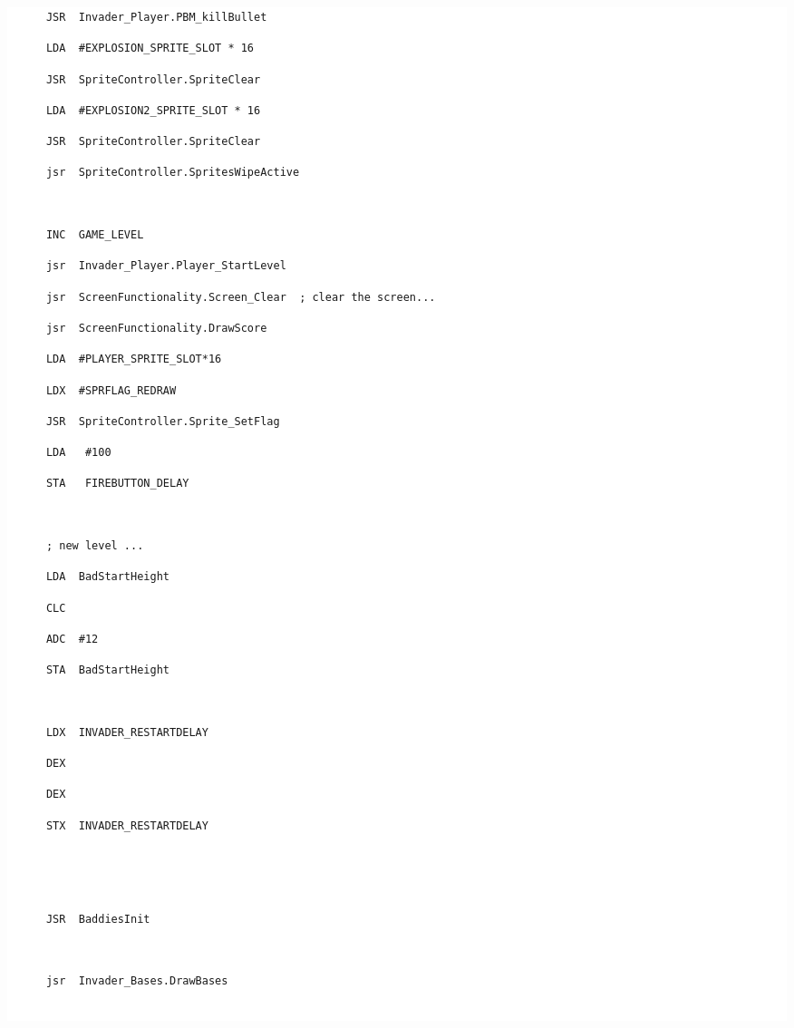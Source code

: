 `      JSR  Invader_Player.PBM_killBullet`

`      LDA  #EXPLOSION_SPRITE_SLOT * 16`

`      JSR  SpriteController.SpriteClear`

`      LDA  #EXPLOSION2_SPRITE_SLOT * 16`

`      JSR  SpriteController.SpriteClear`

`      jsr  SpriteController.SpritesWipeActive `

`   `

`      INC  GAME_LEVEL`

`      jsr  Invader_Player.Player_StartLevel`

`      jsr  ScreenFunctionality.Screen_Clear  ; clear the screen...`

`      jsr  ScreenFunctionality.DrawScore`

`      LDA  #PLAYER_SPRITE_SLOT*16`

`      LDX  #SPRFLAG_REDRAW`

`      JSR  SpriteController.Sprite_SetFlag`

`      LDA   #100`

`      STA   FIREBUTTON_DELAY`

`      `

`      ; new level ...`

`      LDA  BadStartHeight`

`      CLC`

`      ADC  #12`

`      STA  BadStartHeight`

`   `

`      LDX  INVADER_RESTARTDELAY`

`      DEX`

`      DEX`

`      STX  INVADER_RESTARTDELAY     `

`   `

`   `

`      JSR  BaddiesInit`

`   `

`      jsr  Invader_Bases.DrawBases`

`   `
